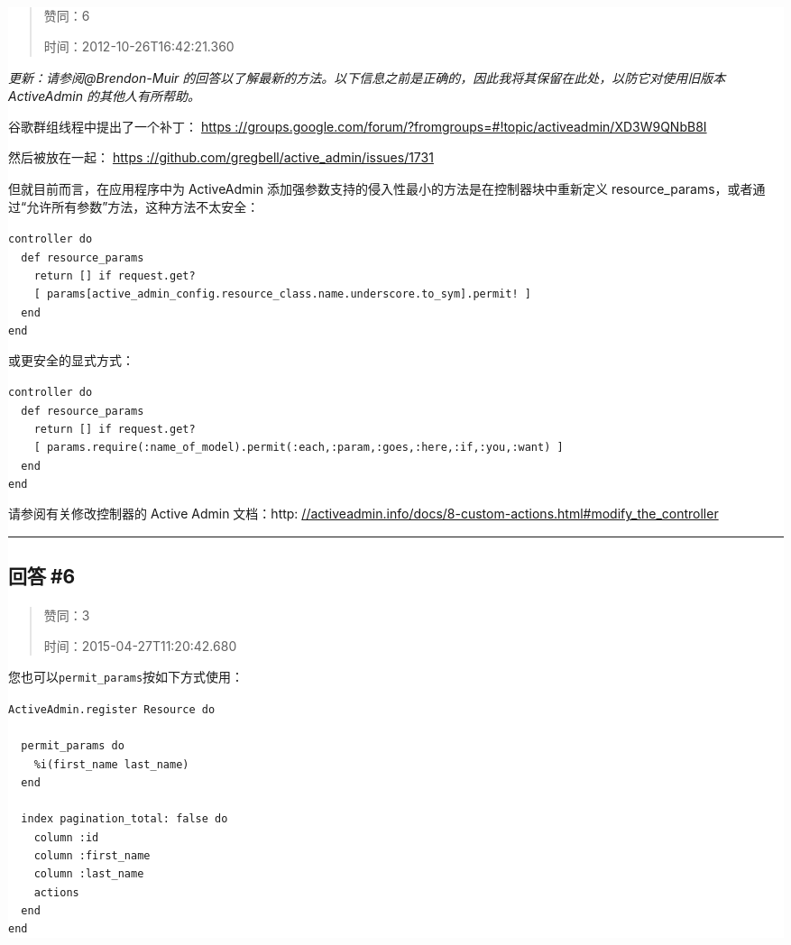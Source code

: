 > 赞同：6
> 
> 时间：2012-10-26T16:42:21.360

*更新：请参阅@Brendon-Muir 的回答以了解最新的方法。以下信息之前是正确的，因此我将其保留在此处，以防它对使用旧版本 ActiveAdmin 的其他人有所帮助。*

谷歌群组线程中提出了一个补丁： [https ://groups.google.com/forum/?fromgroups=#!topic/activeadmin/XD3W9QNbB8I](https://groups.google.com/forum/?fromgroups=#!topic/activeadmin/XD3W9QNbB8I)

然后被放在一起： [https ://github.com/gregbell/active_admin/issues/1731](https://github.com/gregbell/active_admin/issues/1731)

但就目前而言，在应用程序中为 ActiveAdmin 添加强参数支持的侵入性最小的方法是在控制器块中重新定义 resource_params，或者通过“允许所有参数”方法，这种方法不太安全：

```
controller do
  def resource_params
    return [] if request.get?
    [ params[active_admin_config.resource_class.name.underscore.to_sym].permit! ]
  end
end 
```

或更安全的显式方式：

```
controller do
  def resource_params
    return [] if request.get?
    [ params.require(:name_of_model).permit(:each,:param,:goes,:here,:if,:you,:want) ]
  end
end 
```

请参阅有关修改控制器的 Active Admin 文档：http:
[//activeadmin.info/docs/8-custom-actions.html#modify_the_controller](http://activeadmin.info/docs/8-custom-actions.html#modify_the_controller)

* * *

## 回答 #6

> 赞同：3
> 
> 时间：2015-04-27T11:20:42.680

您也可以`permit_params`按如下方式使用：

```
ActiveAdmin.register Resource do

  permit_params do
    %i(first_name last_name)
  end

  index pagination_total: false do
    column :id
    column :first_name
    column :last_name
    actions
  end
end 
```
